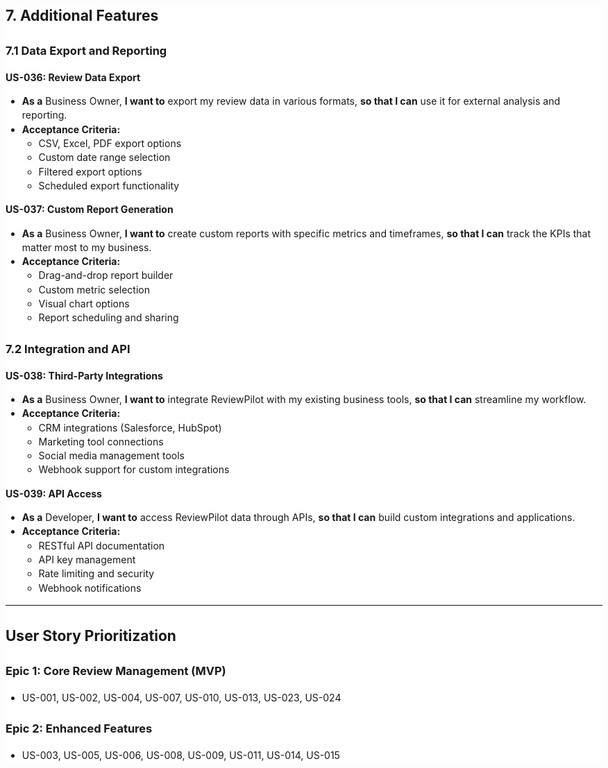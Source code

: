
## 7. Additional Features

### 7.1 Data Export and Reporting

**US-036: Review Data Export**
- **As a** Business Owner, **I want to** export my review data in various formats, **so that I can** use it for external analysis and reporting.
- **Acceptance Criteria:**
  - CSV, Excel, PDF export options
  - Custom date range selection
  - Filtered export options
  - Scheduled export functionality

**US-037: Custom Report Generation**
- **As a** Business Owner, **I want to** create custom reports with specific metrics and timeframes, **so that I can** track the KPIs that matter most to my business.
- **Acceptance Criteria:**
  - Drag-and-drop report builder
  - Custom metric selection
  - Visual chart options
  - Report scheduling and sharing

### 7.2 Integration and API

**US-038: Third-Party Integrations**
- **As a** Business Owner, **I want to** integrate ReviewPilot with my existing business tools, **so that I can** streamline my workflow.
- **Acceptance Criteria:**
  - CRM integrations (Salesforce, HubSpot)
  - Marketing tool connections
  - Social media management tools
  - Webhook support for custom integrations

**US-039: API Access**
- **As a** Developer, **I want to** access ReviewPilot data through APIs, **so that I can** build custom integrations and applications.
- **Acceptance Criteria:**
  - RESTful API documentation
  - API key management
  - Rate limiting and security
  - Webhook notifications

---

## User Story Prioritization

### Epic 1: Core Review Management (MVP)
- US-001, US-002, US-004, US-007, US-010, US-013, US-023, US-024

### Epic 2: Enhanced Features
- US-003, US-005, US-006, US-008, US-009, US-011, US-014, US-015
